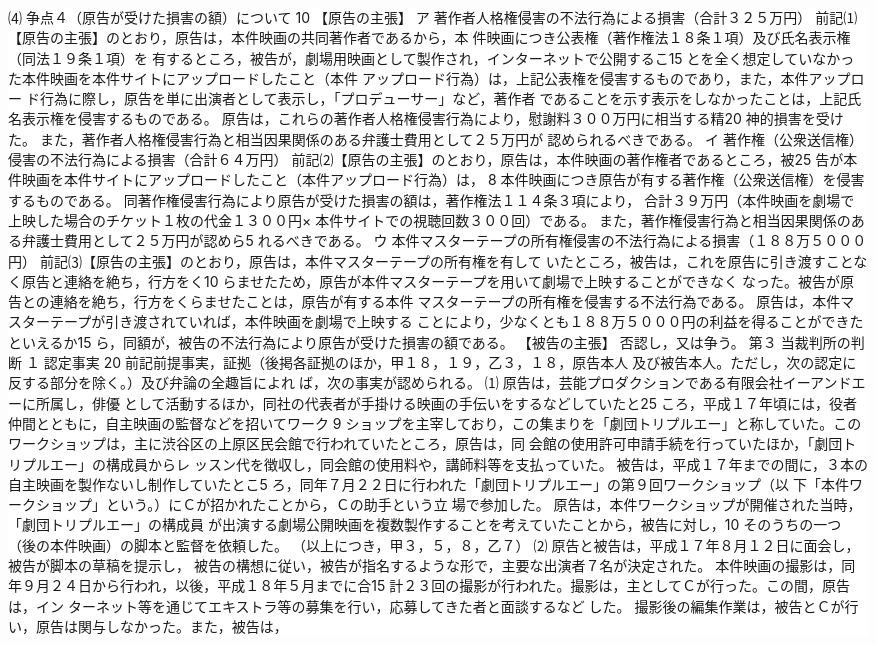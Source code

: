  ⑷ 争点４（原告が受けた損害の額）について 10 
 【原告の主張】 
 ア 著作者人格権侵害の不法行為による損害（合計３２５万円） 
 前記⑴【原告の主張】のとおり，原告は，本件映画の共同著作者であるから，本
件映画につき公表権（著作権法１８条１項）及び氏名表示権（同法１９条１項）を
有するところ，被告が，劇場用映画として製作され，インターネットで公開するこ15 
とを全く想定していなかった本件映画を本件サイトにアップロードしたこと（本件
アップロード行為）は，上記公表権を侵害するものであり，また，本件アップロー
ド行為に際し，原告を単に出演者として表示し，「プロデューサー」など，著作者
であることを示す表示をしなかったことは，上記氏名表示権を侵害するものである。 
 原告は，これらの著作者人格権侵害行為により，慰謝料３００万円に相当する精20 
神的損害を受けた。 
 また，著作者人格権侵害行為と相当因果関係のある弁護士費用として２５万円が
認められるべきである。 
 イ 著作権（公衆送信権）侵害の不法行為による損害（合計６４万円） 
 前記⑵【原告の主張】のとおり，原告は，本件映画の著作権者であるところ，被25 
告が本件映画を本件サイトにアップロードしたこと（本件アップロード行為）は，
 8 
本件映画につき原告が有する著作権（公衆送信権）を侵害するものである。 
 同著作権侵害行為により原告が受けた損害の額は，著作権法１１４条３項により，
合計３９万円（本件映画を劇場で上映した場合のチケット１枚の代金１３００円×
本件サイトでの視聴回数３００回）である。 
 また，著作権侵害行為と相当因果関係のある弁護士費用として２５万円が認めら5 
れるべきである。 
 ウ 本件マスターテープの所有権侵害の不法行為による損害（１８８万５０００
円） 
 前記⑶【原告の主張】のとおり，原告は，本件マスターテープの所有権を有して
いたところ，被告は，これを原告に引き渡すことなく原告と連絡を絶ち，行方をく10 
らませたため，原告が本件マスターテープを用いて劇場で上映することができなく
なった。被告が原告との連絡を絶ち，行方をくらませたことは，原告が有する本件
マスターテープの所有権を侵害する不法行為である。 
 原告は，本件マスターテープが引き渡されていれば，本件映画を劇場で上映する
ことにより，少なくとも１８８万５０００円の利益を得ることができたといえるか15 
ら，同額が，被告の不法行為により原告が受けた損害の額である。 
 【被告の主張】 
 否認し，又は争う。 
第３ 当裁判所の判断 
 １ 認定事実 20 
 前記前提事実，証拠（後掲各証拠のほか，甲１８，１９，乙３，１８，原告本人
及び被告本人。ただし，次の認定に反する部分を除く。）及び弁論の全趣旨によれ
ば，次の事実が認められる。 
 ⑴ 原告は，芸能プロダクションである有限会社イーアンドエーに所属し，俳優
として活動するほか，同社の代表者が手掛ける映画の手伝いをするなどしていたと25 
ころ，平成１７年頃には，役者仲間とともに，自主映画の監督などを招いてワーク
 9 
ショップを主宰しており，この集まりを「劇団トリプルエー」と称していた。この
ワークショップは，主に渋谷区の上原区民会館で行われていたところ，原告は，同
会館の使用許可申請手続を行っていたほか，「劇団トリプルエー」の構成員からレ
ッスン代を徴収し，同会館の使用料や，講師料等を支払っていた。 
 被告は，平成１７年までの間に，３本の自主映画を製作ないし制作していたとこ5 
ろ，同年７月２２日に行われた「劇団トリプルエー」の第９回ワークショップ（以
下「本件ワークショップ」という。）にＣが招かれたことから，Ｃの助手という立
場で参加した。 
 原告は，本件ワークショップが開催された当時，「劇団トリプルエー」の構成員
が出演する劇場公開映画を複数製作することを考えていたことから，被告に対し，10 
そのうちの一つ（後の本件映画）の脚本と監督を依頼した。 
（以上につき，甲３，５，８，乙７） 
 ⑵ 原告と被告は，平成１７年８月１２日に面会し，被告が脚本の草稿を提示し，
被告の構想に従い，被告が指名するような形で，主要な出演者７名が決定された。 
 本件映画の撮影は，同年９月２４日から行われ，以後，平成１８年５月までに合15 
計２３回の撮影が行われた。撮影は，主としてＣが行った。この間，原告は，イン
ターネット等を通じてエキストラ等の募集を行い，応募してきた者と面談するなど
した。 
 撮影後の編集作業は，被告とＣが行い，原告は関与しなかった。また，被告は，